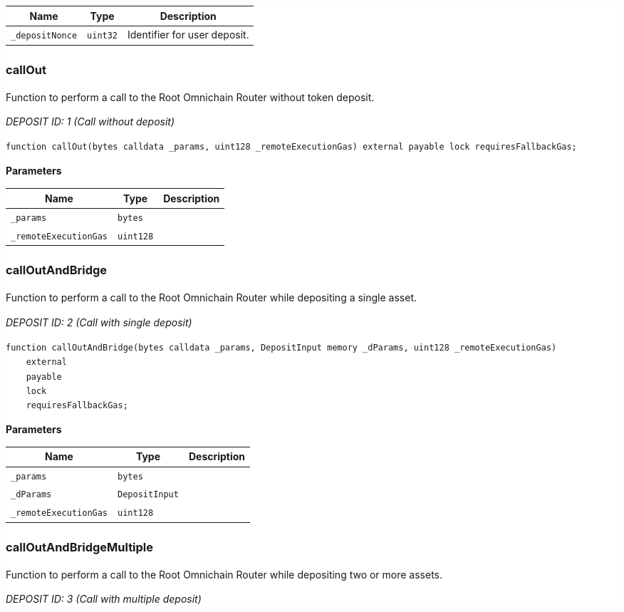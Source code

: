 |Name|Type|Description|
|----|----|-----------|
|`_depositNonce`|`uint32`|Identifier for user deposit.|


### callOut

Function to perform a call to the Root Omnichain Router without token deposit.

*DEPOSIT ID: 1 (Call without deposit)*


```solidity
function callOut(bytes calldata _params, uint128 _remoteExecutionGas) external payable lock requiresFallbackGas;
```
**Parameters**

|Name|Type|Description|
|----|----|-----------|
|`_params`|`bytes`||
|`_remoteExecutionGas`|`uint128`||


### callOutAndBridge

Function to perform a call to the Root Omnichain Router while depositing a single asset.

*DEPOSIT ID: 2 (Call with single deposit)*


```solidity
function callOutAndBridge(bytes calldata _params, DepositInput memory _dParams, uint128 _remoteExecutionGas)
    external
    payable
    lock
    requiresFallbackGas;
```
**Parameters**

|Name|Type|Description|
|----|----|-----------|
|`_params`|`bytes`||
|`_dParams`|`DepositInput`||
|`_remoteExecutionGas`|`uint128`||


### callOutAndBridgeMultiple

Function to perform a call to the Root Omnichain Router while depositing two or more assets.

*DEPOSIT ID: 3 (Call with multiple deposit)*
